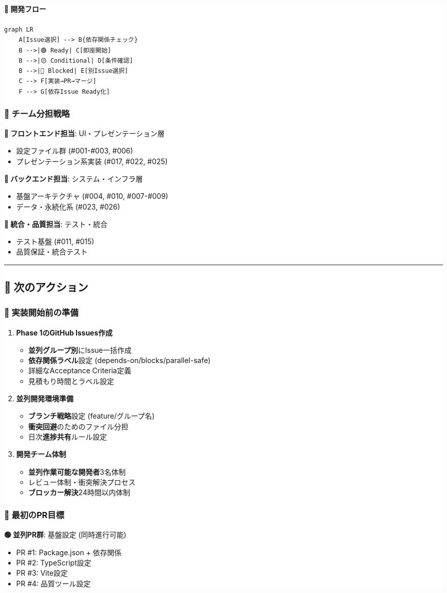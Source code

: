 #### 🔄 **開発フロー**
```mermaid
graph LR
    A[Issue選択] --> B{依存関係チェック}
    B -->|🟢 Ready| C[即座開始]
    B -->|🟡 Conditional| D[条件確認]
    B -->|🔴 Blocked| E[別Issue選択]
    C --> F[実装→PR→マージ]
    F --> G[依存Issue Ready化]
```

### 🧠 **チーム分担戦略**

**👤 フロントエンド担当**: UI・プレゼンテーション層
- 設定ファイル群 (#001-#003, #006)
- プレゼンテーション系実装 (#017, #022, #025)

**👤 バックエンド担当**: システム・インフラ層
- 基盤アーキテクチャ (#004, #010, #007-#009)
- データ・永続化系 (#023, #026)

**👤 統合・品質担当**: テスト・統合
- テスト基盤 (#011, #015)
- 品質保証・統合テスト

---

## 🔗 次のアクション

### 📝 **実装開始前の準備**

1. **Phase 1のGitHub Issues作成**
   - **並列グループ別**にIssue一括作成
   - **依存関係ラベル**設定 (depends-on/blocks/parallel-safe)
   - 詳細なAcceptance Criteria定義
   - 見積もり時間とラベル設定

2. **並列開発環境準備**
   - **ブランチ戦略**設定 (feature/グループ名)
   - **衝突回避**のためのファイル分担
   - 日次**進捗共有**ルール設定

3. **開発チーム体制**
   - **並列作業可能な開発者**3名体制
   - レビュー体制・衝突解決プロセス
   - **ブロッカー解決**24時間以内体制

### 🎯 **最初のPR目標**

**🟢 並列PR群**: 基盤設定 (同時進行可能)
- PR #1: Package.json + 依存関係
- PR #2: TypeScript設定
- PR #3: Vite設定
- PR #4: 品質ツール設定
